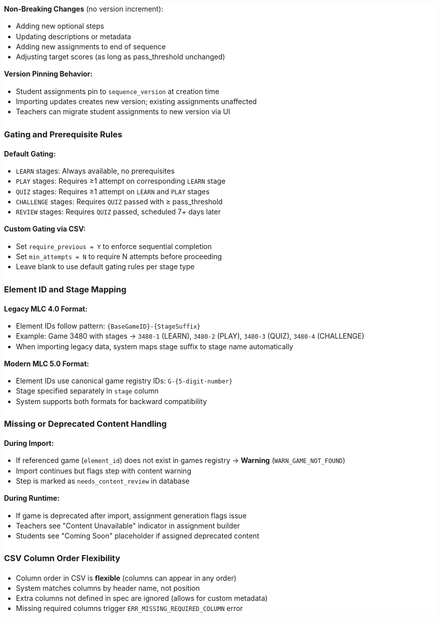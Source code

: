 **Non-Breaking Changes** (no version increment):
- Adding new optional steps
- Updating descriptions or metadata
- Adding new assignments to end of sequence
- Adjusting target scores (as long as pass_threshold unchanged)

**Version Pinning Behavior:**
- Student assignments pin to `sequence_version` at creation time
- Importing updates creates new version; existing assignments unaffected
- Teachers can migrate student assignments to new version via UI

### Gating and Prerequisite Rules

**Default Gating:**
- `LEARN` stages: Always available, no prerequisites
- `PLAY` stages: Requires ≥1 attempt on corresponding `LEARN` stage
- `QUIZ` stages: Requires ≥1 attempt on `LEARN` and `PLAY` stages
- `CHALLENGE` stages: Requires `QUIZ` passed with ≥ pass_threshold
- `REVIEW` stages: Requires `QUIZ` passed, scheduled 7+ days later

**Custom Gating via CSV:**
- Set `require_previous = Y` to enforce sequential completion
- Set `min_attempts = N` to require N attempts before proceeding
- Leave blank to use default gating rules per stage type

### Element ID and Stage Mapping

**Legacy MLC 4.0 Format:**
- Element IDs follow pattern: `{BaseGameID}-{StageSuffix}`
- Example: Game 3480 with stages → `3480-1` (LEARN), `3480-2` (PLAY), `3480-3` (QUIZ), `3480-4` (CHALLENGE)
- When importing legacy data, system maps stage suffix to stage name automatically

**Modern MLC 5.0 Format:**
- Element IDs use canonical game registry IDs: `G-{5-digit-number}`
- Stage specified separately in `stage` column
- System supports both formats for backward compatibility

### Missing or Deprecated Content Handling

**During Import:**
- If referenced game (`element_id`) does not exist in games registry → **Warning** (`WARN_GAME_NOT_FOUND`)
- Import continues but flags step with content warning
- Step is marked as `needs_content_review` in database

**During Runtime:**
- If game is deprecated after import, assignment generation flags issue
- Teachers see "Content Unavailable" indicator in assignment builder
- Students see "Coming Soon" placeholder if assigned deprecated content

### CSV Column Order Flexibility

- Column order in CSV is **flexible** (columns can appear in any order)
- System matches columns by header name, not position
- Extra columns not defined in spec are ignored (allows for custom metadata)
- Missing required columns trigger `ERR_MISSING_REQUIRED_COLUMN` error
